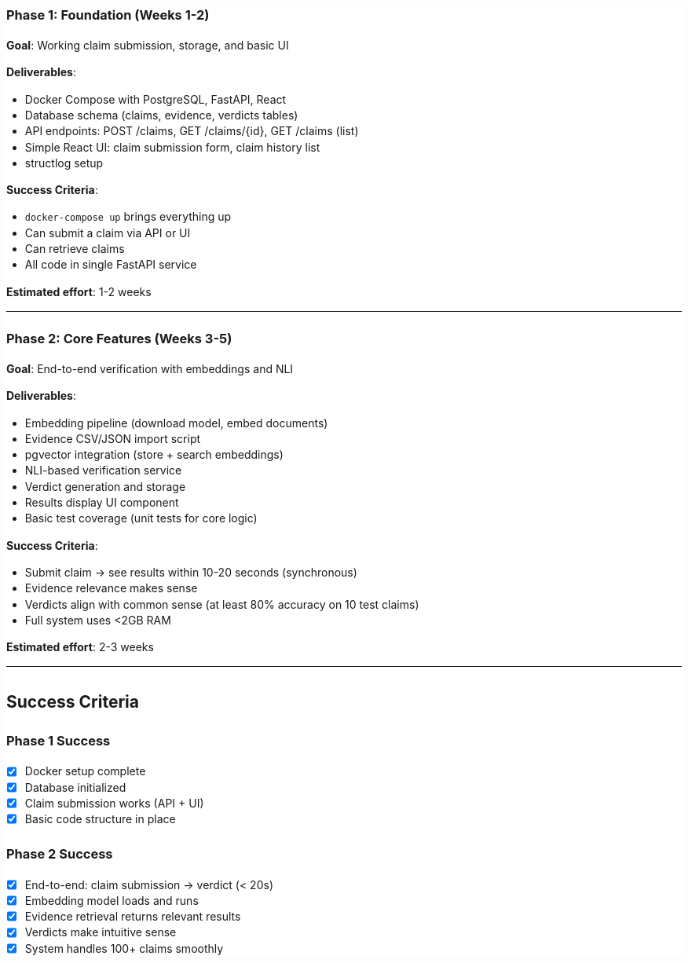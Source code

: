 ### Phase 1: Foundation (Weeks 1-2)

**Goal**: Working claim submission, storage, and basic UI

**Deliverables**:
- Docker Compose with PostgreSQL, FastAPI, React
- Database schema (claims, evidence, verdicts tables)
- API endpoints: POST /claims, GET /claims/{id}, GET /claims (list)
- Simple React UI: claim submission form, claim history list
- structlog setup

**Success Criteria**:
- `docker-compose up` brings everything up
- Can submit a claim via API or UI
- Can retrieve claims
- All code in single FastAPI service

**Estimated effort**: 1-2 weeks

---

### Phase 2: Core Features (Weeks 3-5)

**Goal**: End-to-end verification with embeddings and NLI

**Deliverables**:
- Embedding pipeline (download model, embed documents)
- Evidence CSV/JSON import script
- pgvector integration (store + search embeddings)
- NLI-based verification service
- Verdict generation and storage
- Results display UI component
- Basic test coverage (unit tests for core logic)

**Success Criteria**:
- Submit claim → see results within 10-20 seconds (synchronous)
- Evidence relevance makes sense
- Verdicts align with common sense (at least 80% accuracy on 10 test claims)
- Full system uses <2GB RAM

**Estimated effort**: 2-3 weeks

---

## Success Criteria

### Phase 1 Success
- [x] Docker setup complete
- [x] Database initialized
- [x] Claim submission works (API + UI)
- [x] Basic code structure in place

### Phase 2 Success
- [x] End-to-end: claim submission → verdict (< 20s)
- [x] Embedding model loads and runs
- [x] Evidence retrieval returns relevant results
- [x] Verdicts make intuitive sense
- [x] System handles 100+ claims smoothly
